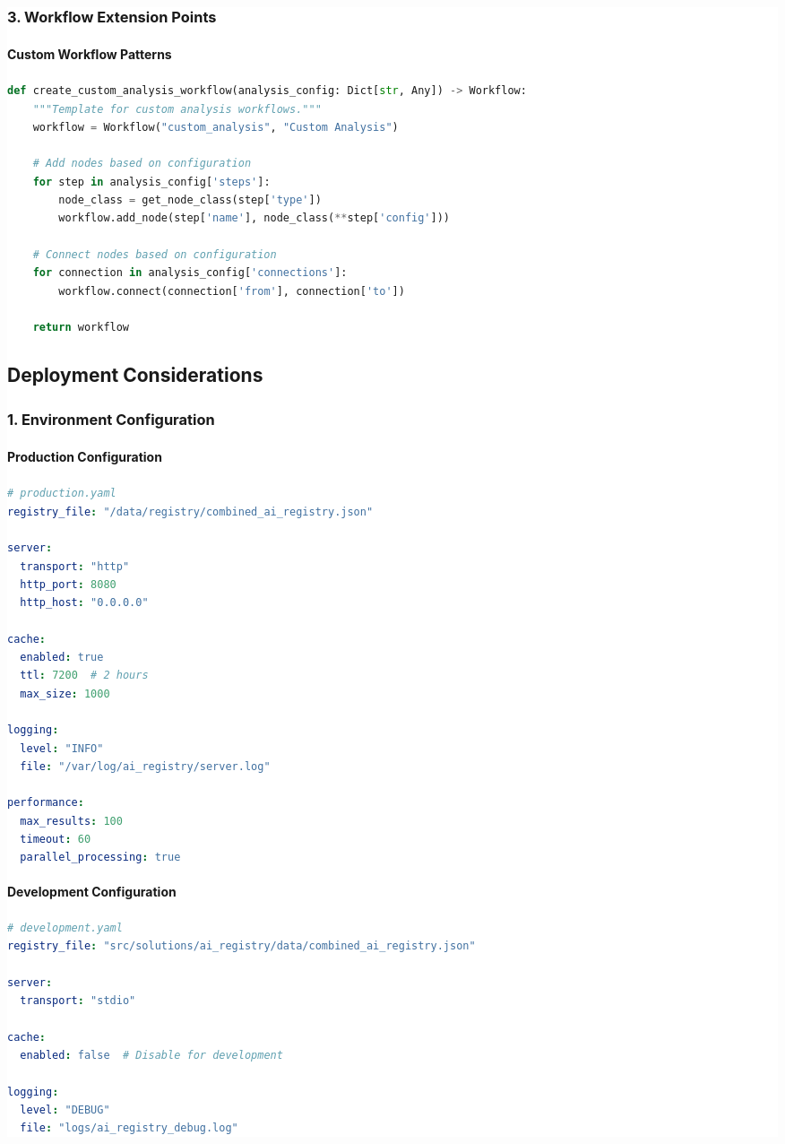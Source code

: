 ### 3. Workflow Extension Points

#### Custom Workflow Patterns
```python
def create_custom_analysis_workflow(analysis_config: Dict[str, Any]) -> Workflow:
    """Template for custom analysis workflows."""
    workflow = Workflow("custom_analysis", "Custom Analysis")

    # Add nodes based on configuration
    for step in analysis_config['steps']:
        node_class = get_node_class(step['type'])
        workflow.add_node(step['name'], node_class(**step['config']))

    # Connect nodes based on configuration
    for connection in analysis_config['connections']:
        workflow.connect(connection['from'], connection['to'])

    return workflow
```

## Deployment Considerations

### 1. Environment Configuration

#### Production Configuration
```yaml
# production.yaml
registry_file: "/data/registry/combined_ai_registry.json"

server:
  transport: "http"
  http_port: 8080
  http_host: "0.0.0.0"

cache:
  enabled: true
  ttl: 7200  # 2 hours
  max_size: 1000

logging:
  level: "INFO"
  file: "/var/log/ai_registry/server.log"

performance:
  max_results: 100
  timeout: 60
  parallel_processing: true
```

#### Development Configuration
```yaml
# development.yaml
registry_file: "src/solutions/ai_registry/data/combined_ai_registry.json"

server:
  transport: "stdio"

cache:
  enabled: false  # Disable for development

logging:
  level: "DEBUG"
  file: "logs/ai_registry_debug.log"
```